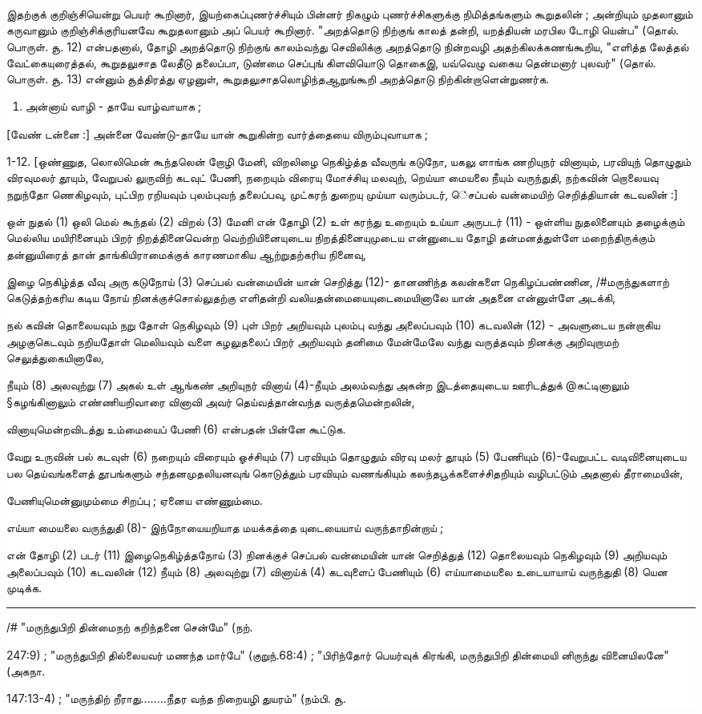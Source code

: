   

இதற்குக் குறிஞ்சியென்று பெயர் கூறினார், இயற்கைப்புணர்ச்சியும் பின்னர் நிகழும் புணர்ச்சிகளுக்கு நிமித்தங்களும் கூறுதலின் ; அன்றியும் முதலானும் கருவானும் குறிஞ்சிக்குரியனவே கூறுதலானும் அப் பெயர் கூறினார். "அறத்தொடு நிற்குங் காலத் தன்றி, யறத்தியன் மரபில டோழி யென்ப" (தொல். பொருள். சூ. 12) என்பதனால், தோழி அறத்தொடு நிற்குங் காலம்வந்து செவிலிக்கு அறத்தொடு நின்றவழி அதற்கிலக்கணங்கூறிய, "எளித்த லேத்தல் வேட்கையுரைத்தல், கூறுதலுசாத லேதீடு தலைப்பா, டுண்மை செப்புங் கிளவியொடு தொகைஇ, யவ்வெழு வகைய தென்மனார் புலவர்" (தொல். பொருள். சூ. 13) என்னும் சூத்திரத்து ஏழனுள், கூறுதலுசாதலொழிந்தஆறுங்கூறி அறத்தொடு நிற்கின்றாளென்றுணர்க.  

1. அன்னாய் வாழி - தாயே வாழ்வாயாக ;  

[வேண் டன்னை :] அன்னை வேண்டு-தாயே யான் கூறுகின்ற வார்த்தையை விரும்புவாயாக ;  

1-12. [ஒண்ணுத, லொலிமென் கூந்தலென் றோழி மேனி, விறலிழை நெகிழ்த்த வீவருங் கடுநோ, யகலு ளாங்க ணறியுநர் வினாயும், பரவியுந் தொழுதும் விரவுமலர் தூயும், வேறுபல் லுருவிற் கடவுட் பேணி, நறையும் விரையு மோச்சியு மலவுற், றெய்யா மையலை நீயும் வருந்துதி, நற்கவின் றொலையவு நறுந்தோ ணெகிழவும், புட்பிற ரறியவும் புலம்புவந் தலைப்பவு, முட்கரந் துறையு முய்யா வரும்படர், ெ்சப்பல் வன்மையிற் செறித்தியான் கடவலின் :]  

ஒள் நுதல் (1) ஒலி மெல் கூந்தல் (2) விறல் (3) மேனி என் தோழி (2) உள் கரந்து உறையும் உய்யா அருபடர் (11) - ஒள்ளிய நுதலினையும் தழைக்கும் மெல்லிய மயிரினையும் பிறர் நிறத்தினைவென்ற வெற்றியினையுடைய நிறத்தினையுமுடைய என்னுடைய தோழி தன்மனத்துள்ளே மறைந்திருக்கும் தன்னுயிரைத் தான் தாங்கியிராமைக்குக் காரணமாகிய ஆற்றுதற்கரிய நினைவு,  

இழை நெகிழ்த்த வீவு அரு கடுநோய் (3) செப்பல் வன்மையின் யான் செறித்து (12)- தானணிந்த கலன்களை நெகிழப்பண்ணின, /#மருந்துகளாற் கெடுத்தற்கரிய கடிய நோய் நினக்குச்சொல்லுதற்கு எளிதன்றி வலியதன்மையையுடைமையினாலே யான் அதனை என்னுள்ளே அடக்கி,  

நல் கவின் தொலையவும் நறு தோள் நெகிழவும் (9) புள் பிறர் அறியவும் புலம்பு வந்து அலைப்பவும் (10) கடவலின் (12) - அவளுடைய நன்றாகிய அழகுகெடவும் நறியதோள் மெலியவும் வளை கழலுதலைப் பிறர் அறியவும் தனிமை மேன்மேலே வந்து வருத்தவும் நினக்கு அறிவுறாமற் செலுத்துகையினாலே,  

நீயும் (8) அலவுற்று (7) அகல் உள் ஆங்கண் அறியுநர் வினாய் (4)-நீயும் அலம்வந்து அகன்ற இடத்தையுடைய ஊரிடத்துக் @கட்டினாலும் §கழங்கினாலும் எண்ணியறிவாரை வினாவி அவர் தெய்வத்தான்வந்த வருத்தமென்றலின்,  

வினாயுமென்றவிடத்து உம்மையைப் பேணி (6) என்பதன் பின்னே கூட்டுக.  

வேறு உருவின் பல் கடவுள் (6) நறையும் விரையும் ஓச்சியும் (7) பரவியும் தொழுதும் விரவு மலர் தூயும் (5) பேணியும் (6)-வேறுபட்ட வடிவினையுடைய பல தெய்வங்களைத் தூபங்களும் சந்தனமுதலியனவுங் கொடுத்தும் பரவியும் வணங்கியும் கலந்தபூக்களைச்சிதறியும் வழிபட்டும் அதனால் தீராமையின்,  

பேணியுமென்னுமும்மை சிறப்பு ; ஏனைய எண்ணும்மை.  

எய்யா மையலை வருந்துதி (8)- இந்நோயையறியாத மயக்கத்தை யுடையையாய் வருந்தாநின்றாய் ;  

என் தோழி (2) படர் (11) இழைநெகிழ்த்தநோய் (3) நினக்குச் செப்பல் வன்மையின் யான் செறித்துத் (12) தொலையவும் நெகிழவும் (9) அறியவும் அலைப்பவும் (10) கடவலின் (12) நீயும் (8) அலவுற்று (7) வினாய்க் (4) கடவுளைப் பேணியும் (6) எய்யாமையலை உடையாயாய் வருந்துதி (8) யென முடிக்க.  

----------  

  

/# "மருந்துபிறி தின்மைநற் கறிந்தனை சென்மே" (நற்.

247:9) ; "மருந்துபிறி தில்லையவர் மணந்த மார்பே" (குறுந்.68:4) ; "பிரிந்தோர் பெயர்வுக் கிரங்கி, மருந்துபிறி தின்மையி னிருந்து வினையிலனே" (அகநா.

147:13-4) ; "மருந்திற் றீராது........நீதர வந்த நிறையழி துயரம்" (நம்பி. சூ.

